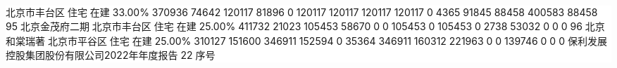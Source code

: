 北京市丰台区
住宅
在建
33.00%
370936
74642
120117
81896
0
120117
120117
120117
120117
0
4365
91845
88458
400583
88458
95
北京金茂府二期
北京市丰台区
住宅
在建
25.00%
411732
21023
105453
58670
0
0
105453
0
105453
0
2738
53032
0
0
0
96
北京和棠瑞著
北京市平谷区
住宅
在建
25.00%
310127
151600
346911
152594
0
35364
346911
160312
221963
0
0
139746
0
0
0
保利发展控股集团股份有限公司2022年年度报告
22
序号